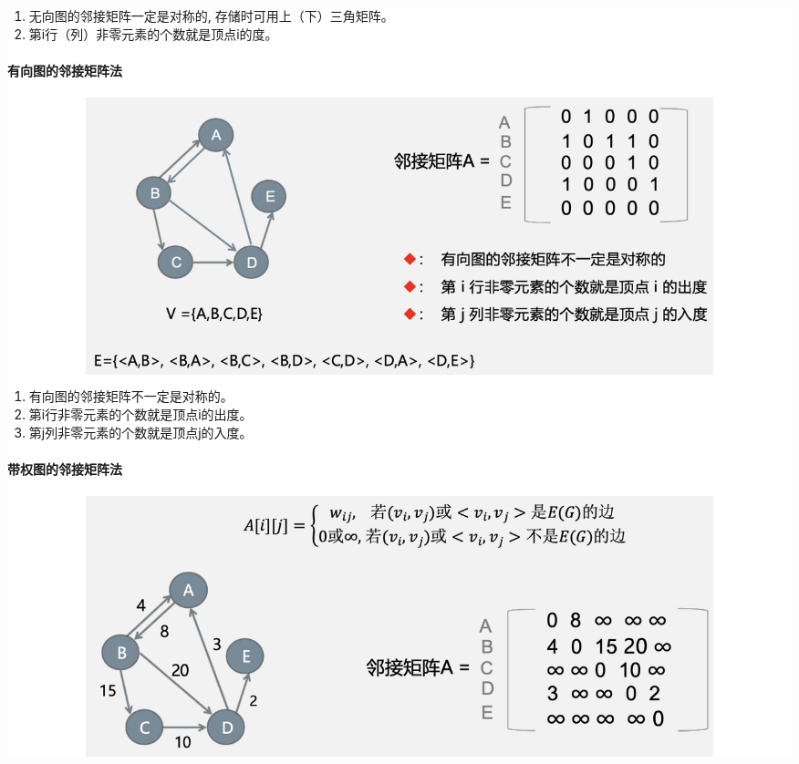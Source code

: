 1. 无向图的邻接矩阵一定是对称的, 存储时可用上（下）三角矩阵。
2. 第i行（列）非零元素的个数就是顶点i的度。

#### 有向图的邻接矩阵法

<div style=" margin: 0 auto; max-width: 80%;">
<img src="image-11.png" alt="Alt text" style="margin-top: 0; margin-bottom: 0px;" align="center">
</div>

1. 有向图的邻接矩阵不一定是对称的。
2. 第i行非零元素的个数就是顶点i的出度。
3. 第j列非零元素的个数就是顶点j的入度。

#### 带权图的邻接矩阵法

<div style=" margin: 0 auto; max-width: 80%;">
<img src="image-12.png" alt="Alt text" style="margin-top: 0; margin-bottom: 0px;" align="center">
</div>

